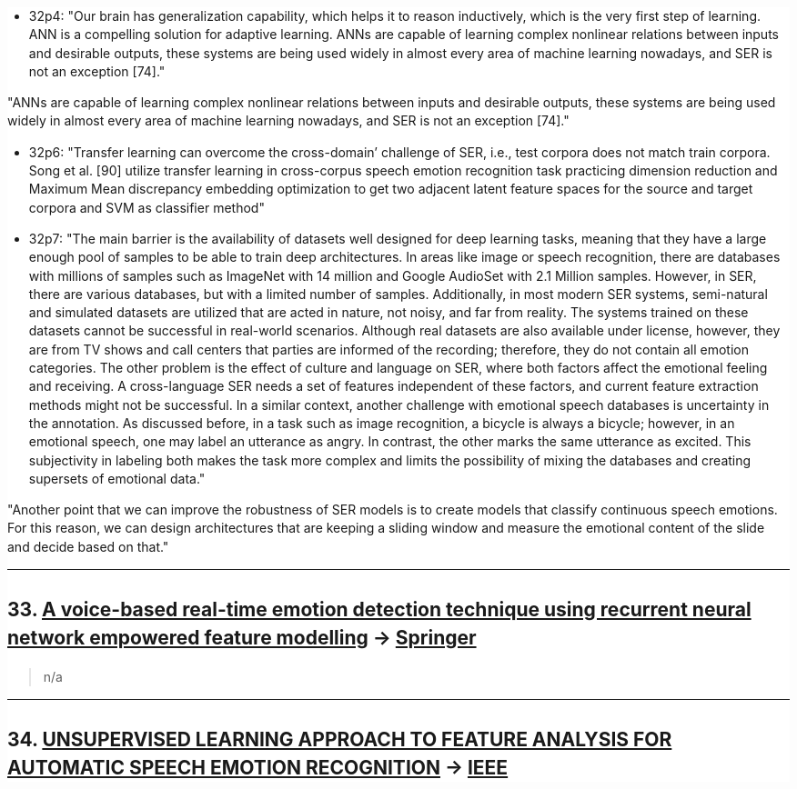 
- 32p4: "Our brain has generalization capability, which helps it to reason inductively, which is the very first step of learning. ANN is a compelling solution for adaptive learning. ANNs are capable of learning complex nonlinear relations between inputs and desirable outputs, these systems are being used widely in almost every area of machine learning nowadays, and SER is not an exception [74]."

"ANNs are capable of learning complex nonlinear relations between inputs and desirable outputs, these systems are being used widely in almost every area of machine learning nowadays, and SER is not an exception [74]."

- 32p6: "Transfer learning can overcome the cross-domain’ challenge of SER, i.e., test corpora does not match train corpora. Song et al. [90] utilize transfer learning in cross-corpus speech emotion recognition task practicing dimension reduction and Maximum Mean discrepancy embedding optimization to get two adjacent latent feature spaces for the source and target corpora and SVM as classifier method"

- 32p7: "The main barrier is the availability of datasets well designed for deep learning tasks, meaning that they have a large enough pool of samples to be able to train deep architectures. In areas like image or speech recognition, there are databases with millions of samples such as ImageNet with 14 million and Google AudioSet with 2.1 Million samples. However, in SER, there are various databases, but with a limited number of samples. Additionally, in most modern SER systems, semi-natural and simulated datasets are utilized that are acted in nature, not noisy, and far from reality. The systems trained on these datasets cannot be successful in real-world scenarios. Although real datasets are also available under license, however, they are from TV shows and call centers that parties are informed of the recording; therefore, they do not contain all emotion categories. The other problem is the effect of culture and language on SER, where both factors affect the emotional feeling and receiving. A cross-language SER needs a set of features independent of these factors, and current feature extraction methods might not be successful. In a similar context, another challenge with emotional speech databases is uncertainty in the annotation. As discussed before, in a task such as image recognition, a bicycle is always a bicycle; however, in an emotional speech, one may label an utterance as angry. In contrast, the other marks the same utterance as excited. This subjectivity in labeling both makes the task more complex and limits the possibility of mixing the databases and creating supersets of emotional data."

"Another point that we can improve the robustness of SER models is to create models that classify continuous speech emotions. For this reason, we can design architectures that are keeping a sliding window and measure the emotional content of the slide and decide based on that."

___
## 33. [A voice-based real-time emotion detection technique using recurrent neural network empowered feature modelling](https://link.springer.com/content/pdf/10.1007/s11042-022-13363-4.pdf) -> [Springer](https://link.springer.com/article/10.1007/s11042-022-13363-4)

> n/a

___
## 34. [UNSUPERVISED LEARNING APPROACH TO FEATURE ANALYSIS FOR AUTOMATIC SPEECH EMOTION RECOGNITION](http://labsites.rochester.edu/air/publications/eskimez2018unsupervised.pdf) -> [IEEE](https://ieeexplore.ieee.org/abstract/document/8462685)
